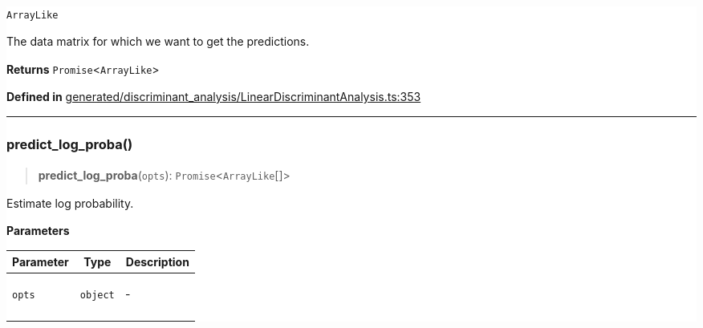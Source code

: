 </td>
<td>

`ArrayLike`

</td>
<td>

The data matrix for which we want to get the predictions.

</td>
</tr>
</tbody>
</table>

**Returns** `Promise`\<`ArrayLike`\>

**Defined in** [generated/discriminant\_analysis/LinearDiscriminantAnalysis.ts:353](https://github.com/transitive-bullshit/scikit-learn-ts/blob/d136d90c5cb653f22204ec450ae61706606a5b96/packages/sklearn/src/generated/discriminant_analysis/LinearDiscriminantAnalysis.ts#L353)

***

### predict\_log\_proba()

> **predict\_log\_proba**(`opts`): `Promise`\<`ArrayLike`[]\>

Estimate log probability.

**Parameters**

<table>
<thead>
<tr>
<th>Parameter</th>
<th>Type</th>
<th>Description</th>
</tr>
</thead>
<tbody>
<tr>
<td>

`opts`

</td>
<td>

`object`

</td>
<td>

&hyphen;

</td>
</tr>
<tr>
<td>
